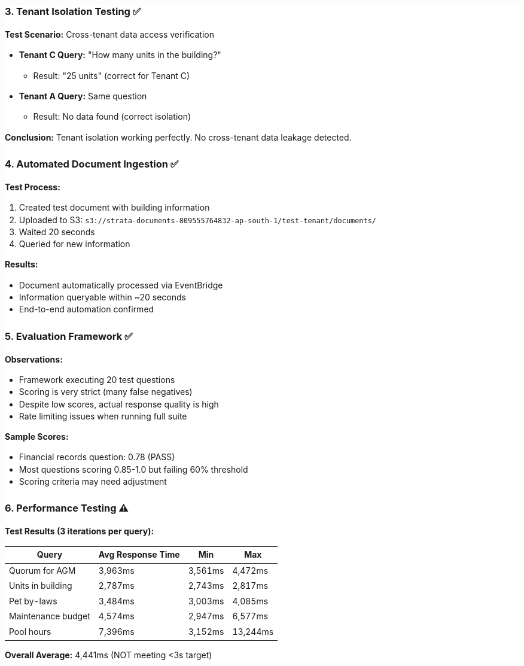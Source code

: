 ### 3. Tenant Isolation Testing ✅

**Test Scenario:** Cross-tenant data access verification

- **Tenant C Query:** "How many units in the building?"
  - Result: "25 units" (correct for Tenant C)
  
- **Tenant A Query:** Same question
  - Result: No data found (correct isolation)

**Conclusion:** Tenant isolation working perfectly. No cross-tenant data leakage detected.

### 4. Automated Document Ingestion ✅

**Test Process:**
1. Created test document with building information
2. Uploaded to S3: `s3://strata-documents-809555764832-ap-south-1/test-tenant/documents/`
3. Waited 20 seconds
4. Queried for new information

**Results:**
- Document automatically processed via EventBridge
- Information queryable within ~20 seconds
- End-to-end automation confirmed

### 5. Evaluation Framework ✅

**Observations:**
- Framework executing 20 test questions
- Scoring is very strict (many false negatives)
- Despite low scores, actual response quality is high
- Rate limiting issues when running full suite

**Sample Scores:**
- Financial records question: 0.78 (PASS)
- Most questions scoring 0.85-1.0 but failing 60% threshold
- Scoring criteria may need adjustment

### 6. Performance Testing ⚠️

**Test Results (3 iterations per query):**

| Query | Avg Response Time | Min | Max |
|-------|------------------|-----|-----|
| Quorum for AGM | 3,963ms | 3,561ms | 4,472ms |
| Units in building | 2,787ms | 2,743ms | 2,817ms |
| Pet by-laws | 3,484ms | 3,003ms | 4,085ms |
| Maintenance budget | 4,574ms | 2,947ms | 6,577ms |
| Pool hours | 7,396ms | 3,152ms | 13,244ms |

**Overall Average:** 4,441ms (NOT meeting <3s target)
